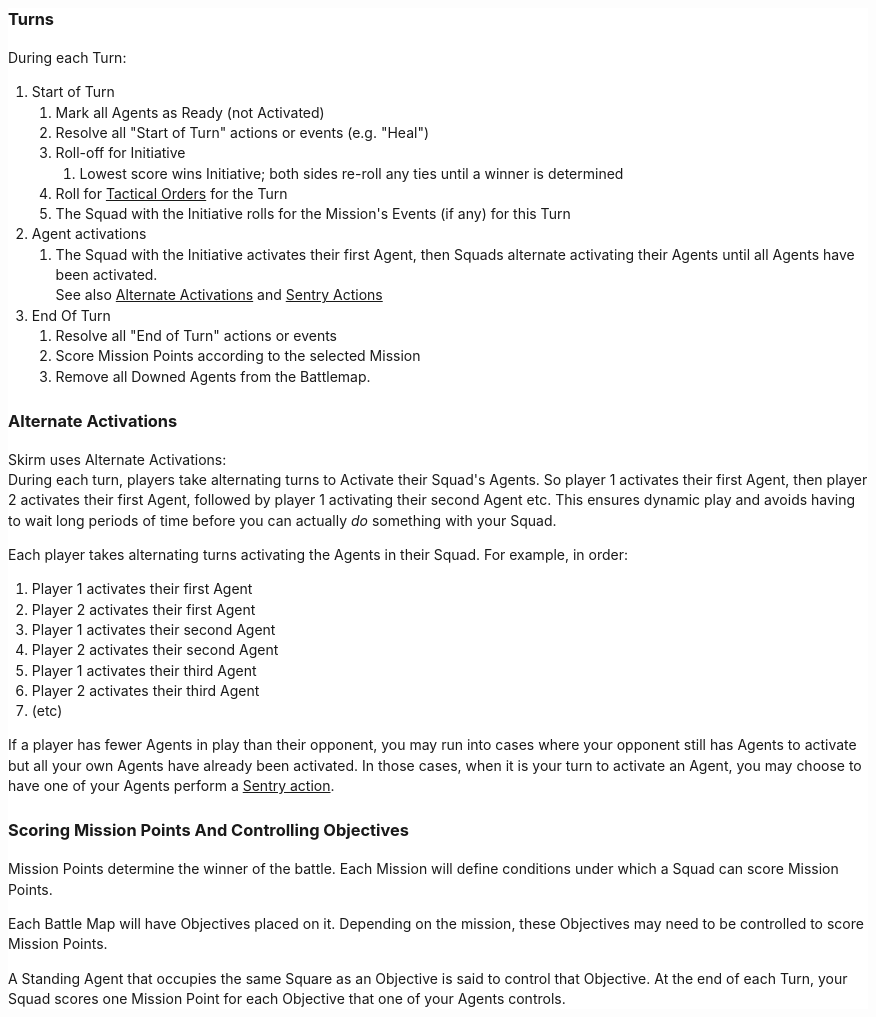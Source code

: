### Turns

During each Turn:
1. Start of Turn
    1. Mark all Agents as Ready (not Activated)
    1. Resolve all "Start of Turn" actions or events (e.g. "Heal")
    1. Roll-off for Initiative
        1. Lowest score wins Initiative; both sides re-roll any ties until a winner is determined
    1. Roll for [Tactical Orders](#tactical-orders) for the Turn
    1. The Squad with the Initiative rolls for the Mission's Events (if any) for this Turn
1. Agent activations
    1. The Squad with the Initiative activates their first Agent, then Squads alternate activating their Agents until all Agents have been activated.  
    See also [Alternate Activations](#alternate-activations) and [Sentry Actions](#sentry-actions)
1. End Of Turn
    1. Resolve all "End of Turn" actions or events
    1. Score Mission Points according to the selected Mission
    1. Remove all Downed Agents from the Battlemap.

### Alternate Activations

Skirm uses Alternate Activations:  
During each turn, players take alternating turns to Activate their Squad's Agents. So player 1 activates their first Agent, then player 2 activates their first Agent, followed by player 1 activating their second Agent etc. This ensures dynamic play and avoids having to wait long periods of time before you can actually *do* something with your Squad.

Each player takes alternating turns activating the Agents in their Squad. For example, in order:
1. Player 1 activates their first Agent
1. Player 2 activates their first Agent
1. Player 1 activates their second Agent
1. Player 2 activates their second Agent
1. Player 1 activates their third Agent
1. Player 2 activates their third Agent
1. (etc)

If a player has fewer Agents in play than their opponent, you may run into cases where your opponent still has Agents to activate but all your own Agents have already been activated. In those cases, when it is your turn to activate an Agent, you may choose to have one of your Agents perform a [Sentry action](#sentry-actions).  

### Scoring Mission Points And Controlling Objectives

Mission Points determine the winner of the battle. Each Mission will define conditions under which a Squad can score Mission Points.  

Each Battle Map will have Objectives placed on it. Depending on the mission, these Objectives may need to be controlled to score Mission Points.

A Standing Agent that occupies the same Square as an Objective is said to control that Objective. At the end of each Turn, your Squad scores one Mission Point for each Objective that one of your Agents controls.

